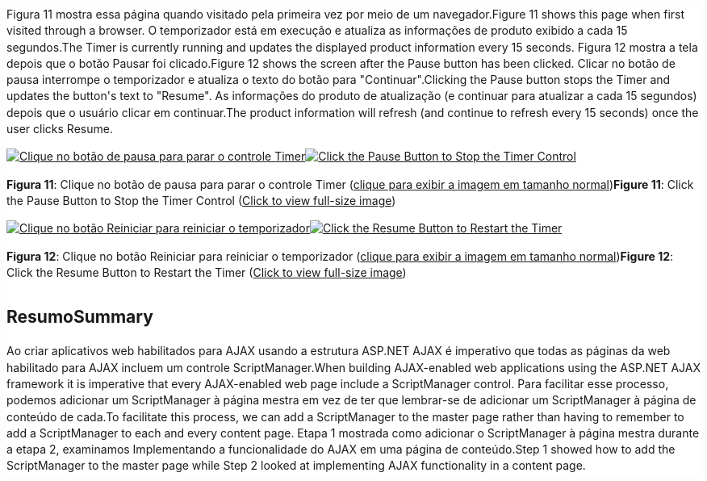 <span data-ttu-id="4b1d7-270">Figura 11 mostra essa página quando visitado pela primeira vez por meio de um navegador.</span><span class="sxs-lookup"><span data-stu-id="4b1d7-270">Figure 11 shows this page when first visited through a browser.</span></span> <span data-ttu-id="4b1d7-271">O temporizador está em execução e atualiza as informações de produto exibido a cada 15 segundos.</span><span class="sxs-lookup"><span data-stu-id="4b1d7-271">The Timer is currently running and updates the displayed product information every 15 seconds.</span></span> <span data-ttu-id="4b1d7-272">Figura 12 mostra a tela depois que o botão Pausar foi clicado.</span><span class="sxs-lookup"><span data-stu-id="4b1d7-272">Figure 12 shows the screen after the Pause button has been clicked.</span></span> <span data-ttu-id="4b1d7-273">Clicar no botão de pausa interrompe o temporizador e atualiza o texto do botão para "Continuar".</span><span class="sxs-lookup"><span data-stu-id="4b1d7-273">Clicking the Pause button stops the Timer and updates the button's text to "Resume".</span></span> <span data-ttu-id="4b1d7-274">As informações do produto de atualização (e continuar para atualizar a cada 15 segundos) depois que o usuário clicar em continuar.</span><span class="sxs-lookup"><span data-stu-id="4b1d7-274">The product information will refresh (and continue to refresh every 15 seconds) once the user clicks Resume.</span></span>

<span data-ttu-id="4b1d7-275">[![Clique no botão de pausa para parar o controle Timer](master-pages-and-asp-net-ajax-vb/_static/image32.png)](master-pages-and-asp-net-ajax-vb/_static/image31.png)</span><span class="sxs-lookup"><span data-stu-id="4b1d7-275">[![Click the Pause Button to Stop the Timer Control](master-pages-and-asp-net-ajax-vb/_static/image32.png)](master-pages-and-asp-net-ajax-vb/_static/image31.png)</span></span>

<span data-ttu-id="4b1d7-276">**Figura 11**: Clique no botão de pausa para parar o controle Timer ([clique para exibir a imagem em tamanho normal](master-pages-and-asp-net-ajax-vb/_static/image33.png))</span><span class="sxs-lookup"><span data-stu-id="4b1d7-276">**Figure 11**: Click the Pause Button to Stop the Timer Control  ([Click to view full-size image](master-pages-and-asp-net-ajax-vb/_static/image33.png))</span></span>

<span data-ttu-id="4b1d7-277">[![Clique no botão Reiniciar para reiniciar o temporizador](master-pages-and-asp-net-ajax-vb/_static/image35.png)](master-pages-and-asp-net-ajax-vb/_static/image34.png)</span><span class="sxs-lookup"><span data-stu-id="4b1d7-277">[![Click the Resume Button to Restart the Timer](master-pages-and-asp-net-ajax-vb/_static/image35.png)](master-pages-and-asp-net-ajax-vb/_static/image34.png)</span></span>

<span data-ttu-id="4b1d7-278">**Figura 12**: Clique no botão Reiniciar para reiniciar o temporizador ([clique para exibir a imagem em tamanho normal](master-pages-and-asp-net-ajax-vb/_static/image36.png))</span><span class="sxs-lookup"><span data-stu-id="4b1d7-278">**Figure 12**: Click the Resume Button to Restart the Timer  ([Click to view full-size image](master-pages-and-asp-net-ajax-vb/_static/image36.png))</span></span>

## <a name="summary"></a><span data-ttu-id="4b1d7-279">Resumo</span><span class="sxs-lookup"><span data-stu-id="4b1d7-279">Summary</span></span>

<span data-ttu-id="4b1d7-280">Ao criar aplicativos web habilitados para AJAX usando a estrutura ASP.NET AJAX é imperativo que todas as páginas da web habilitado para AJAX incluem um controle ScriptManager.</span><span class="sxs-lookup"><span data-stu-id="4b1d7-280">When building AJAX-enabled web applications using the ASP.NET AJAX framework it is imperative that every AJAX-enabled web page include a ScriptManager control.</span></span> <span data-ttu-id="4b1d7-281">Para facilitar esse processo, podemos adicionar um ScriptManager à página mestra em vez de ter que lembrar-se de adicionar um ScriptManager à página de conteúdo de cada.</span><span class="sxs-lookup"><span data-stu-id="4b1d7-281">To facilitate this process, we can add a ScriptManager to the master page rather than having to remember to add a ScriptManager to each and every content page.</span></span> <span data-ttu-id="4b1d7-282">Etapa 1 mostrada como adicionar o ScriptManager à página mestra durante a etapa 2, examinamos Implementando a funcionalidade do AJAX em uma página de conteúdo.</span><span class="sxs-lookup"><span data-stu-id="4b1d7-282">Step 1 showed how to add the ScriptManager to the master page while Step 2 looked at implementing AJAX functionality in a content page.</span></span>
